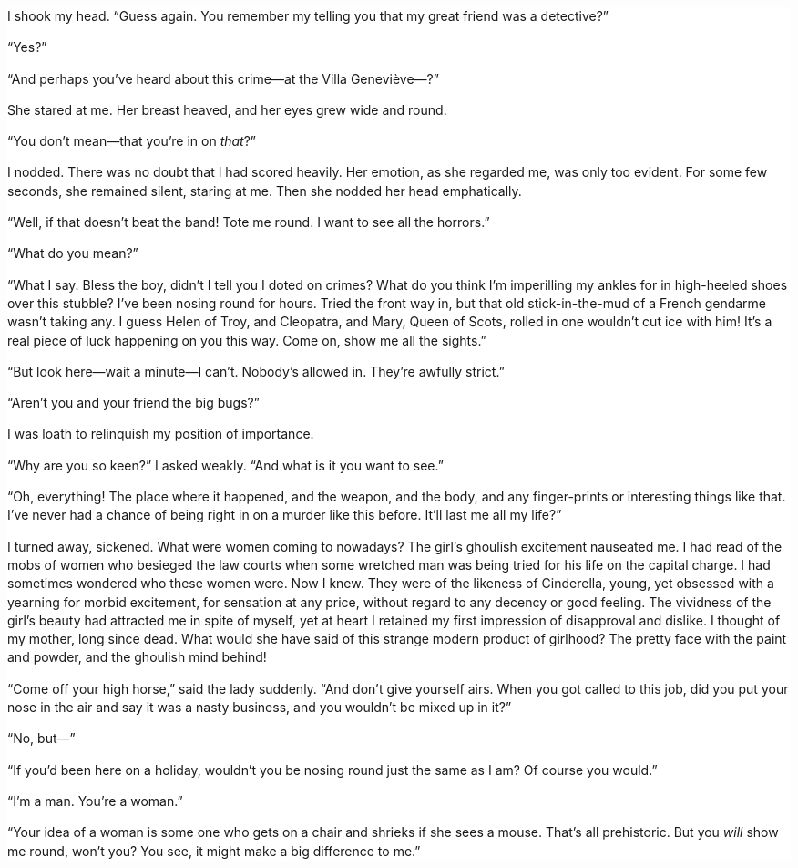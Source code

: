 I shook my head. “Guess again. You remember my telling you that my great friend was a detective?”

“Yes?”

“And perhaps you’ve heard about this crime—at the Villa Geneviève—?”

She stared at me. Her breast heaved, and her eyes grew wide and round.

“You don’t mean—that you’re in on _that_?”

I nodded. There was no doubt that I had scored heavily. Her emotion, as she regarded me, was only too evident. For some few seconds, she remained silent, staring at me. Then she nodded her head emphatically.

“Well, if that doesn’t beat the band! Tote me round. I want to see all the horrors.”

“What do you mean?”

“What I say. Bless the boy, didn’t I tell you I doted on crimes? What do you think I’m imperilling my ankles for in high-heeled shoes over this stubble? I’ve been nosing round for hours. Tried the front way in, but that old stick-in-the-mud of a French gendarme wasn’t taking any. I guess Helen of Troy, and Cleopatra, and Mary, Queen of Scots, rolled in one wouldn’t cut ice with him! It’s a real piece of luck happening on you this way. Come on, show me all the sights.”

“But look here—wait a minute—I can’t. Nobody’s allowed in. They’re awfully strict.”

“Aren’t you and your friend the big bugs?”

I was loath to relinquish my position of importance.

“Why are you so keen?” I asked weakly. “And what is it you want to see.”

“Oh, everything! The place where it happened, and the weapon, and the body, and any finger-prints or interesting things like that. I’ve never had a chance of being right in on a murder like this before. It’ll last me all my life?”

I turned away, sickened. What were women coming to nowadays? The girl’s ghoulish excitement nauseated me. I had read of the mobs of women who besieged the law courts when some wretched man was being tried for his life on the capital charge. I had sometimes wondered who these women were. Now I knew. They were of the likeness of Cinderella, young, yet obsessed with a yearning for morbid excitement, for sensation at any price, without regard to any decency or good feeling. The vividness of the girl’s beauty had attracted me in spite of myself, yet at heart I retained my first impression of disapproval and dislike. I thought of my mother, long since dead. What would she have said of this strange modern product of girlhood? The pretty face with the paint and powder, and the ghoulish mind behind!

“Come off your high horse,” said the lady suddenly. “And don’t give yourself airs. When you got called to this job, did you put your nose in the air and say it was a nasty business, and you wouldn’t be mixed up in it?”

“No, but—”

“If you’d been here on a holiday, wouldn’t you be nosing round just the same as I am? Of course you would.”

“I’m a man. You’re a woman.”

“Your idea of a woman is some one who gets on a chair and shrieks if she sees a mouse. That’s all prehistoric. But you _will_ show me round, won’t you? You see, it might make a big difference to me.”
